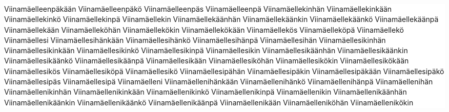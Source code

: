Viinamäelleenpäkään
Viinamäelleenpäkö
Viinamäelleenpäs
Viinamäelleenpä
Viinamäellekinhän
Viinamäellekinkään
Viinamäellekinkö
Viinamäellekinpä
Viinamäellekin
Viinamäellekäänhän
Viinamäellekäänkin
Viinamäellekäänkö
Viinamäellekäänpä
Viinamäellekään
Viinamäelleköhän
Viinamäellekökin
Viinamäellekökään
Viinamäellekös
Viinamäelleköpä
Viinamäellekö
Viinamäellesi
Viinamäellesihänkään
Viinamäellesihänkö
Viinamäellesihänpä
Viinamäellesihän
Viinamäellesikinhän
Viinamäellesikinkään
Viinamäellesikinkö
Viinamäellesikinpä
Viinamäellesikin
Viinamäellesikäänhän
Viinamäellesikäänkin
Viinamäellesikäänkö
Viinamäellesikäänpä
Viinamäellesikään
Viinamäellesiköhän
Viinamäellesikökin
Viinamäellesikökään
Viinamäellesikös
Viinamäellesiköpä
Viinamäellesikö
Viinamäellesipähän
Viinamäellesipäkin
Viinamäellesipäkään
Viinamäellesipäkö
Viinamäellesipäs
Viinamäellesipä
Viinamäelleni
Viinamäellenihänkään
Viinamäellenihänkö
Viinamäellenihänpä
Viinamäellenihän
Viinamäellenikinhän
Viinamäellenikinkään
Viinamäellenikinkö
Viinamäellenikinpä
Viinamäellenikin
Viinamäellenikäänhän
Viinamäellenikäänkin
Viinamäellenikäänkö
Viinamäellenikäänpä
Viinamäellenikään
Viinamäelleniköhän
Viinamäellenikökin